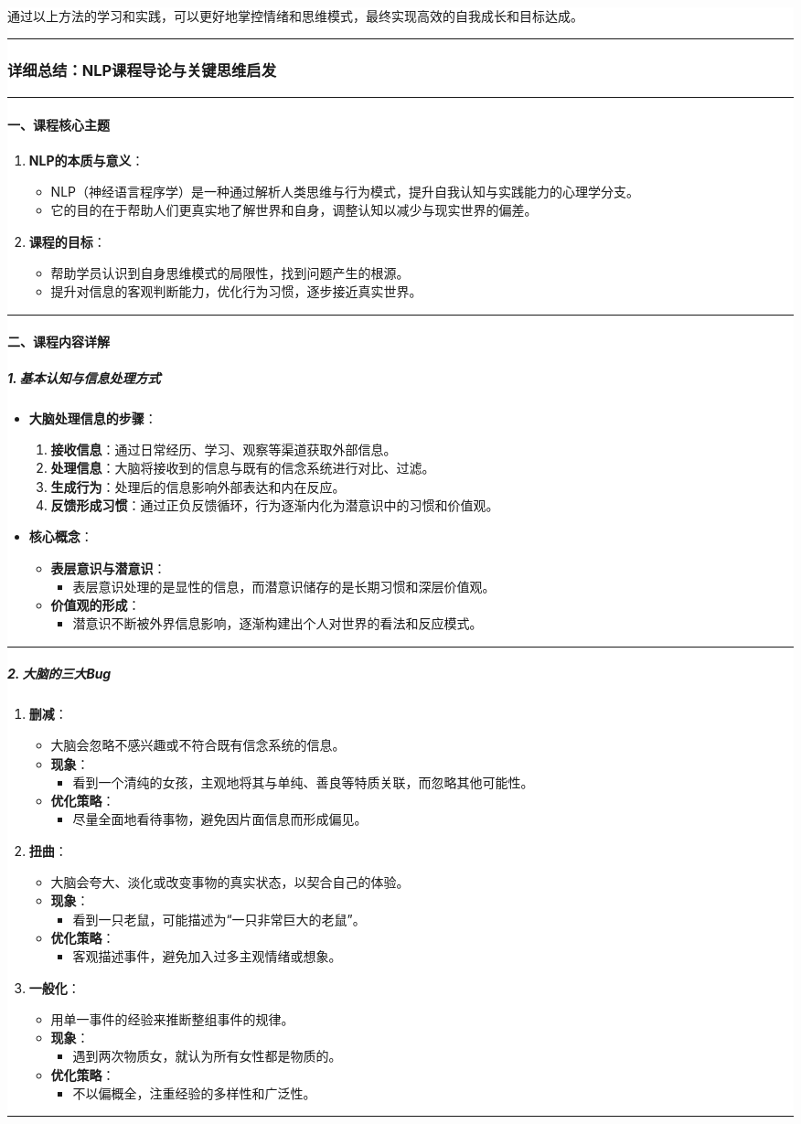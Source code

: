 
通过以上方法的学习和实践，可以更好地掌控情绪和思维模式，最终实现高效的自我成长和目标达成。

--- 

### **详细总结：NLP课程导论与关键思维启发**

---

#### **一、课程核心主题**

1. **NLP的本质与意义**：
   - NLP（神经语言程序学）是一种通过解析人类思维与行为模式，提升自我认知与实践能力的心理学分支。
   - 它的目的在于帮助人们更真实地了解世界和自身，调整认知以减少与现实世界的偏差。

2. **课程的目标**：
   - 帮助学员认识到自身思维模式的局限性，找到问题产生的根源。
   - 提升对信息的客观判断能力，优化行为习惯，逐步接近真实世界。

---

#### **二、课程内容详解**

##### **1. 基本认知与信息处理方式**

- **大脑处理信息的步骤**：
  1. **接收信息**：通过日常经历、学习、观察等渠道获取外部信息。
  2. **处理信息**：大脑将接收到的信息与既有的信念系统进行对比、过滤。
  3. **生成行为**：处理后的信息影响外部表达和内在反应。
  4. **反馈形成习惯**：通过正负反馈循环，行为逐渐内化为潜意识中的习惯和价值观。

- **核心概念**：
  - **表层意识与潜意识**：
    - 表层意识处理的是显性的信息，而潜意识储存的是长期习惯和深层价值观。
  - **价值观的形成**：
    - 潜意识不断被外界信息影响，逐渐构建出个人对世界的看法和反应模式。

---

##### **2. 大脑的三大Bug**

1. **删减**：
   - 大脑会忽略不感兴趣或不符合既有信念系统的信息。
   - **现象**：
     - 看到一个清纯的女孩，主观地将其与单纯、善良等特质关联，而忽略其他可能性。
   - **优化策略**：
     - 尽量全面地看待事物，避免因片面信息而形成偏见。

2. **扭曲**：
   - 大脑会夸大、淡化或改变事物的真实状态，以契合自己的体验。
   - **现象**：
     - 看到一只老鼠，可能描述为“一只非常巨大的老鼠”。
   - **优化策略**：
     - 客观描述事件，避免加入过多主观情绪或想象。

3. **一般化**：
   - 用单一事件的经验来推断整组事件的规律。
   - **现象**：
     - 遇到两次物质女，就认为所有女性都是物质的。
   - **优化策略**：
     - 不以偏概全，注重经验的多样性和广泛性。

---
